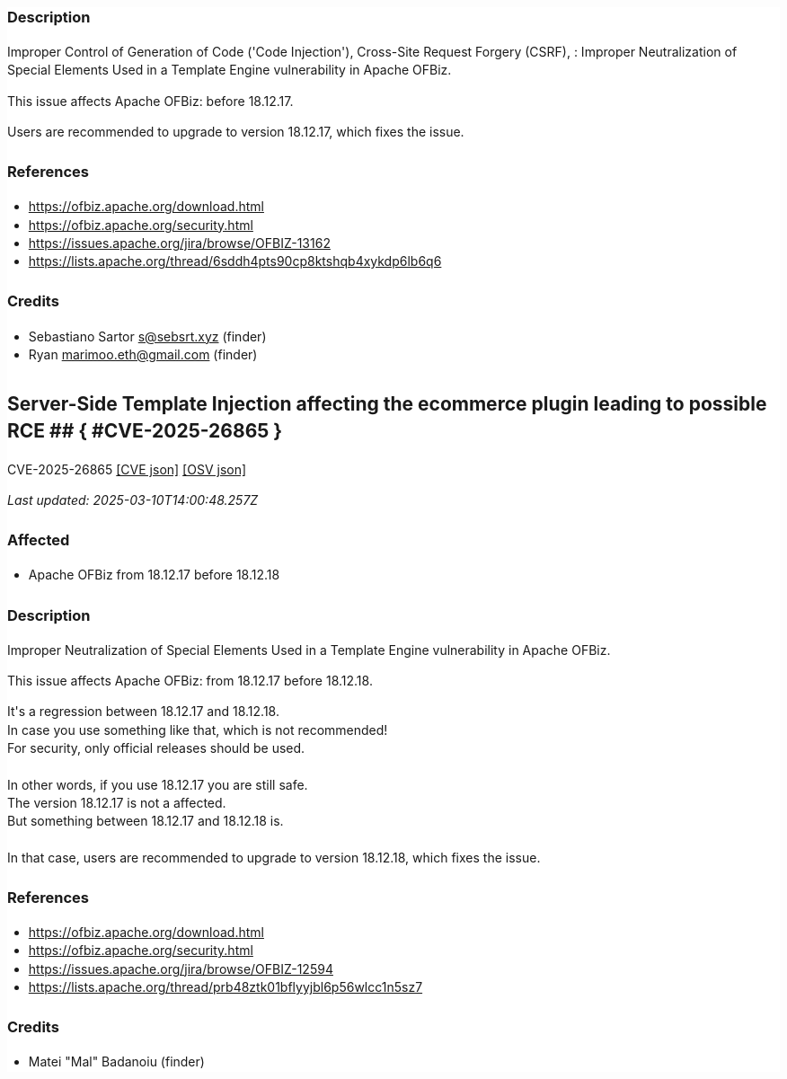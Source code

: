 
### Description

<p>Improper Control of Generation of Code ('Code Injection'), Cross-Site Request Forgery (CSRF), : Improper Neutralization of Special Elements Used in a Template Engine vulnerability in Apache OFBiz.</p><p>This issue affects Apache OFBiz: before 18.12.17.</p><p>Users are recommended to upgrade to version 18.12.17, which fixes the issue.</p>

### References
* https://ofbiz.apache.org/download.html
* https://ofbiz.apache.org/security.html
* https://issues.apache.org/jira/browse/OFBIZ-13162
* https://lists.apache.org/thread/6sddh4pts90cp8ktshqb4xykdp6lb6q6


### Credits
* Sebastiano Sartor <s@sebsrt.xyz> (finder)
* Ryan <marimoo.eth@gmail.com> (finder)


## Server-Side Template Injection affecting the ecommerce plugin leading to possible RCE ## { #CVE-2025-26865 }

CVE-2025-26865 [\[CVE json\]](./CVE-2025-26865.cve.json) [\[OSV json\]](./CVE-2025-26865.osv.json)



_Last updated: 2025-03-10T14:00:48.257Z_

### Affected

* Apache OFBiz from 18.12.17 before 18.12.18


### Description

<p>Improper Neutralization of Special Elements Used in a Template Engine vulnerability in Apache OFBiz.</p><p>This issue affects Apache OFBiz: from 18.12.17 before 18.12.18.&nbsp;&nbsp;</p>It's a regression between 18.12.17 and 18.12.18.<br>In case you use something like that, which is not recommended!<br>For security, only official releases should be used.<br><br>In other words, if you use 18.12.17 you are still safe.<br>The version 18.12.17 is not a affected.<br>But something between 18.12.17 and 18.12.18 is.<br><br>In that case, users are recommended to upgrade to version 18.12.18, which fixes the issue.<br>

### References
* https://ofbiz.apache.org/download.html
* https://ofbiz.apache.org/security.html
* https://issues.apache.org/jira/browse/OFBIZ-12594
* https://lists.apache.org/thread/prb48ztk01bflyyjbl6p56wlcc1n5sz7


### Credits
* Matei "Mal" Badanoiu (finder)
